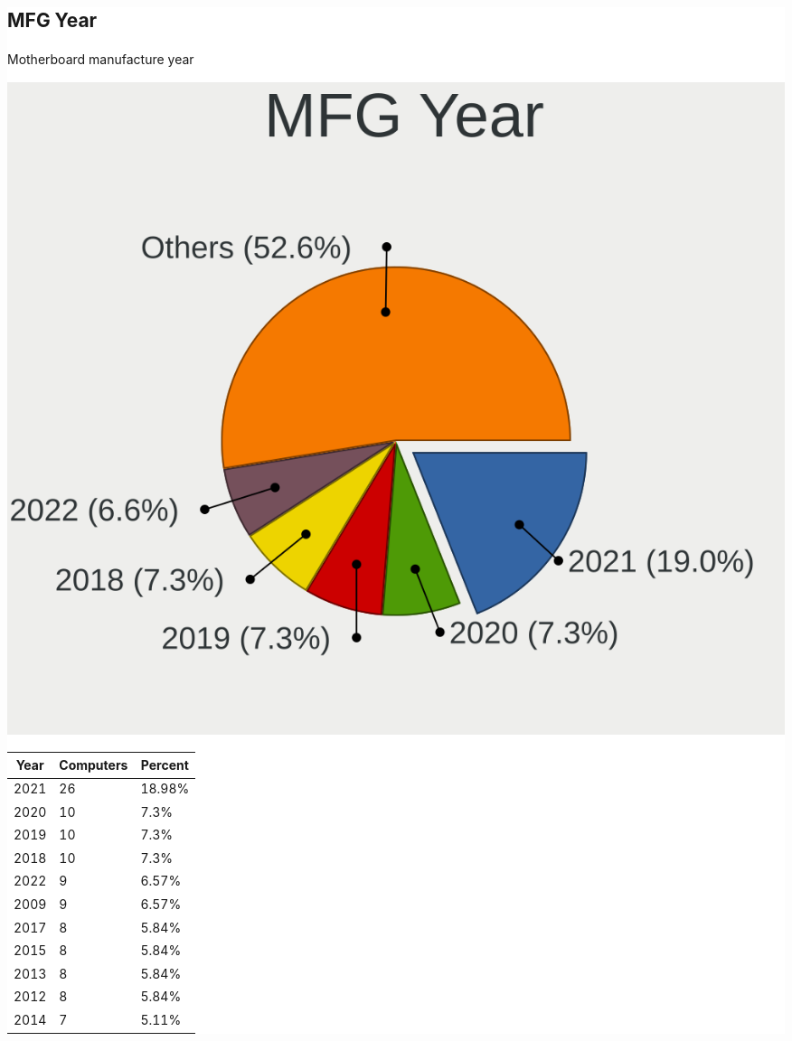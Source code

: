 MFG Year
--------

Motherboard manufacture year

![MFG Year](./images/pie_chart/node_year.svg)


| Year | Computers | Percent |
|------|-----------|---------|
| 2021 | 26        | 18.98%  |
| 2020 | 10        | 7.3%    |
| 2019 | 10        | 7.3%    |
| 2018 | 10        | 7.3%    |
| 2022 | 9         | 6.57%   |
| 2009 | 9         | 6.57%   |
| 2017 | 8         | 5.84%   |
| 2015 | 8         | 5.84%   |
| 2013 | 8         | 5.84%   |
| 2012 | 8         | 5.84%   |
| 2014 | 7         | 5.11%   |